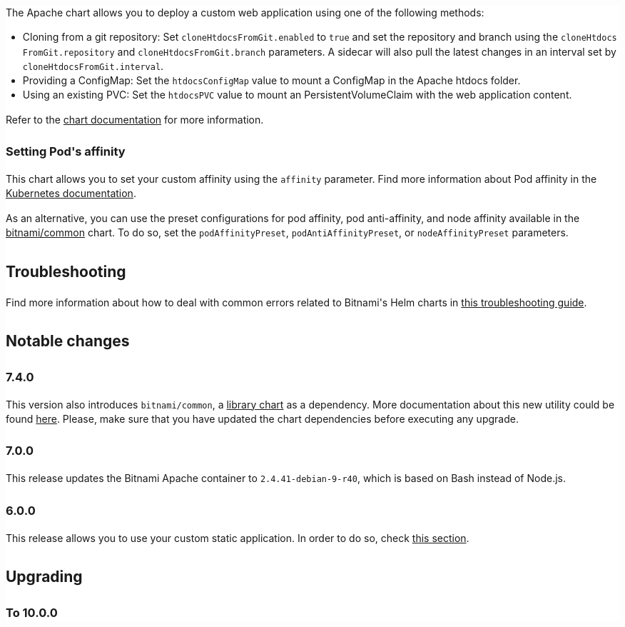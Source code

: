 The Apache chart allows you to deploy a custom web application using one of the following methods:

- Cloning from a git repository: Set `cloneHtdocsFromGit.enabled` to `true` and set the repository and branch using the `cloneHtdocsFromGit.repository` and  `cloneHtdocsFromGit.branch` parameters. A sidecar will also pull the latest changes in an interval set by `cloneHtdocsFromGit.interval`.
- Providing a ConfigMap: Set the `htdocsConfigMap` value to mount a ConfigMap in the Apache htdocs folder.
- Using an existing PVC: Set the `htdocsPVC` value to mount an PersistentVolumeClaim with the web application content.

Refer to the [chart documentation](https://docs.bitnami.com/kubernetes/infrastructure/apache/get-started/deploy-custom-application/) for more information.

### Setting Pod's affinity

This chart allows you to set your custom affinity using the `affinity` parameter. Find more information about Pod affinity in the [Kubernetes documentation](https://kubernetes.io/docs/concepts/configuration/assign-pod-node/#affinity-and-anti-affinity).

As an alternative, you can use  the preset configurations for pod affinity, pod anti-affinity, and node affinity available in the [bitnami/common](https://github.com/bitnami/charts/tree/main/bitnami/common#affinities) chart. To do so, set the `podAffinityPreset`, `podAntiAffinityPreset`, or `nodeAffinityPreset` parameters.

## Troubleshooting

Find more information about how to deal with common errors related to Bitnami's Helm charts in [this troubleshooting guide](https://docs.bitnami.com/general/how-to/troubleshoot-helm-chart-issues).

## Notable changes

### 7.4.0

This version also introduces `bitnami/common`, a [library chart](https://helm.sh/docs/topics/library_charts/#helm) as a dependency. More documentation about this new utility could be found [here](https://github.com/bitnami/charts/tree/main/bitnami/common#bitnami-common-library-chart). Please, make sure that you have updated the chart dependencies before executing any upgrade.

### 7.0.0

This release updates the Bitnami Apache container to `2.4.41-debian-9-r40`, which is based on Bash instead of Node.js.

### 6.0.0

This release allows you to use your custom static application. In order to do so, check [this section](#deploying-a-custom-web-application).

## Upgrading

### To 10.0.0
